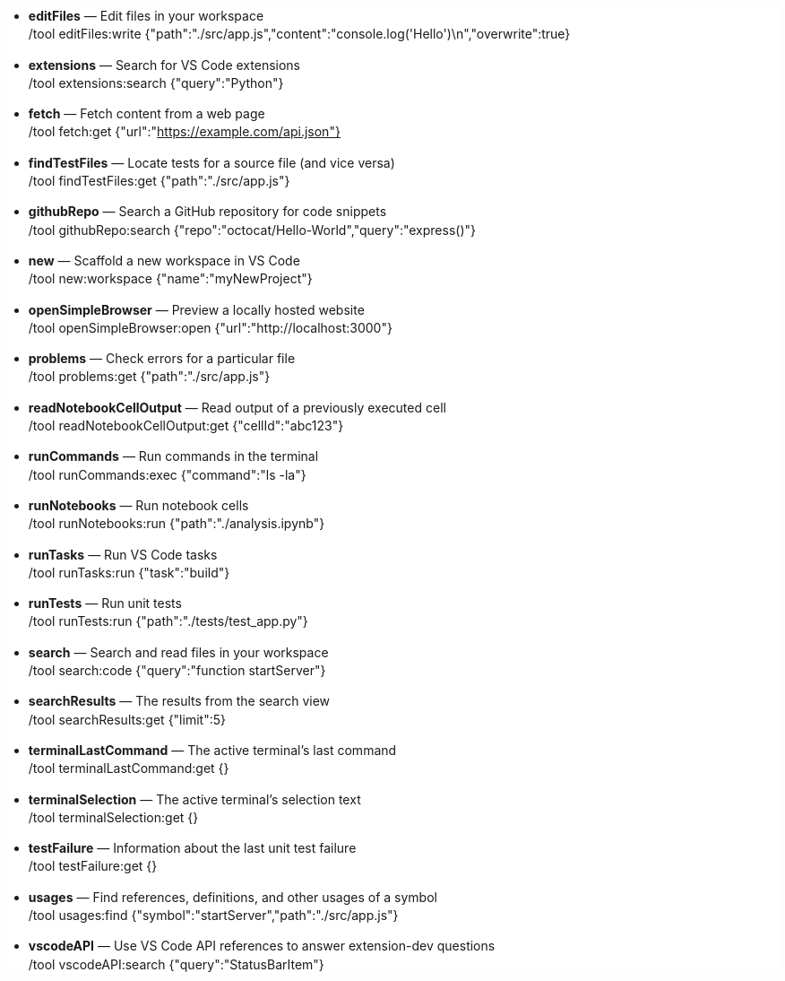 - **editFiles** — Edit files in your workspace  
  /tool editFiles:write {"path":"./src/app.js","content":"console.log('Hello')\n","overwrite":true}

- **extensions** — Search for VS Code extensions  
  /tool extensions:search {"query":"Python"}

- **fetch** — Fetch content from a web page  
  /tool fetch:get {"url":"https://example.com/api.json"}

- **findTestFiles** — Locate tests for a source file (and vice versa)  
  /tool findTestFiles:get {"path":"./src/app.js"}

- **githubRepo** — Search a GitHub repository for code snippets  
  /tool githubRepo:search {"repo":"octocat/Hello-World","query":"express()"}

- **new** — Scaffold a new workspace in VS Code  
  /tool new:workspace {"name":"myNewProject"}

- **openSimpleBrowser** — Preview a locally hosted website  
  /tool openSimpleBrowser:open {"url":"http://localhost:3000"}

- **problems** — Check errors for a particular file  
  /tool problems:get {"path":"./src/app.js"}

- **readNotebookCellOutput** — Read output of a previously executed cell  
  /tool readNotebookCellOutput:get {"cellId":"abc123"}

- **runCommands** — Run commands in the terminal  
  /tool runCommands:exec {"command":"ls -la"}

- **runNotebooks** — Run notebook cells  
  /tool runNotebooks:run {"path":"./analysis.ipynb"}

- **runTasks** — Run VS Code tasks  
  /tool runTasks:run {"task":"build"}

- **runTests** — Run unit tests  
  /tool runTests:run {"path":"./tests/test_app.py"}

- **search** — Search and read files in your workspace  
  /tool search:code {"query":"function startServer"}

- **searchResults** — The results from the search view  
  /tool searchResults:get {"limit":5}

- **terminalLastCommand** — The active terminal’s last command  
  /tool terminalLastCommand:get {}

- **terminalSelection** — The active terminal’s selection text  
  /tool terminalSelection:get {}

- **testFailure** — Information about the last unit test failure  
  /tool testFailure:get {}

- **usages** — Find references, definitions, and other usages of a symbol  
  /tool usages:find {"symbol":"startServer","path":"./src/app.js"}

- **vscodeAPI** — Use VS Code API references to answer extension-dev questions  
  /tool vscodeAPI:search {"query":"StatusBarItem"}
